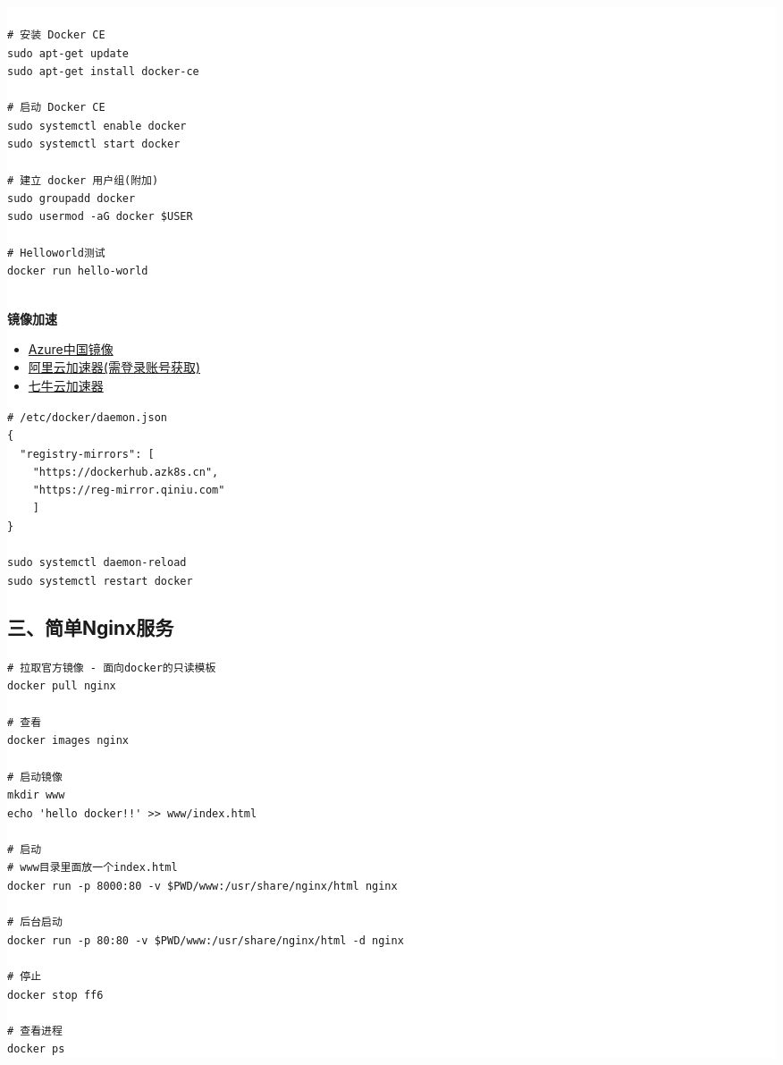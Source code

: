 ```shell
    
# 安装 Docker CE
sudo apt-get update
sudo apt-get install docker-ce

# 启动 Docker CE
sudo systemctl enable docker
sudo systemctl start docker

# 建立 docker 用户组(附加)
sudo groupadd docker
sudo usermod -aG docker $USER

# Helloworld测试
docker run hello-world
 
```



**镜像加速**

- [Azure中国镜像](https://dockerhub.azk8s.cn)
- [阿里云加速器(需登录账号获取)](https://cr.console.aliyun.com/)
- [七牛云加速器](https://reg-mirror.qiniu.com)

```shell
# /etc/docker/daemon.json
{
  "registry-mirrors": [
    "https://dockerhub.azk8s.cn",
    "https://reg-mirror.qiniu.com"
	] 
}

sudo systemctl daemon-reload
sudo systemctl restart docker
```



## 三、简单Nginx服务

```shell
# 拉取官方镜像 - 面向docker的只读模板 
docker pull nginx

# 查看
docker images nginx

# 启动镜像
mkdir www
echo 'hello docker!!' >> www/index.html

# 启动
# www目录里面放一个index.html
docker run -p 8000:80 -v $PWD/www:/usr/share/nginx/html nginx

# 后台启动
docker run -p 80:80 -v $PWD/www:/usr/share/nginx/html -d nginx

# 停止
docker stop ff6

# 查看进程
docker ps
```